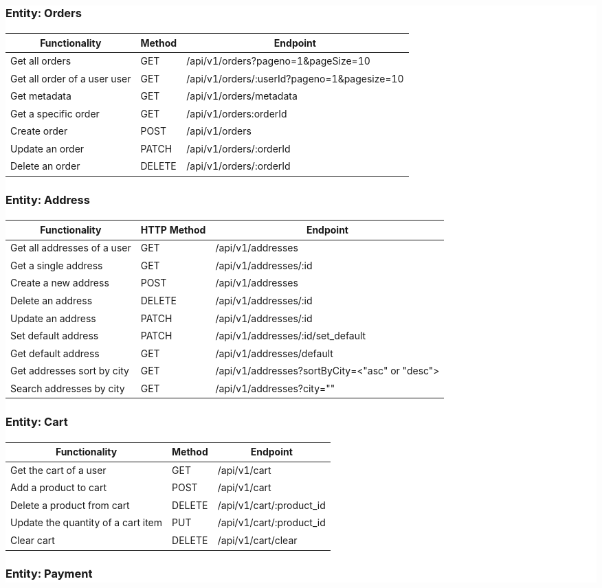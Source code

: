 ### Entity: Orders

| Functionality                | Method | Endpoint                                    |
| ---------------------------- | ------ | ------------------------------------------- |
| Get all orders               | GET    | /api/v1/orders?pageno=1&pageSize=10         |
| Get all order of a user user | GET    | /api/v1/orders/:userId?pageno=1&pagesize=10 |
| Get metadata                 | GET    | /api/v1/orders/metadata                     |
| Get a specific order         | GET    | /api/v1/orders:orderId                      |
| Create order                 | POST   | /api/v1/orders                              |
| Update an order              | PATCH  | /api/v1/orders/:orderId                     |
| Delete an order              | DELETE | /api/v1/orders/:orderId                     |

### Entity: Address

| Functionality               | HTTP Method | Endpoint                                       |
| --------------------------- | ----------- | ---------------------------------------------- |
| Get all addresses of a user | GET         | /api/v1/addresses                              |
| Get a single address        | GET         | /api/v1/addresses/:id                          |
| Create a new address        | POST        | /api/v1/addresses                              |
| Delete an address           | DELETE      | /api/v1/addresses/:id                          |
| Update an address           | PATCH       | /api/v1/addresses/:id                          |
| Set default address         | PATCH       | /api/v1/addresses/:id/set_default              |
| Get default address         | GET         | /api/v1/addresses/default                      |
| Get addresses sort by city  | GET         | /api/v1/addresses?sortByCity=<"asc" or "desc"> |
| Search addresses by city    | GET         | /api/v1/addresses?city=""                      |

### Entity: Cart

| Functionality                      | Method | Endpoint                 |
| ---------------------------------- | ------ | ------------------------ |
| Get the cart of a user             | GET    | /api/v1/cart             |
| Add a product to cart              | POST   | /api/v1/cart             |
| Delete a product from cart         | DELETE | /api/v1/cart/:product_id |
| Update the quantity of a cart item | PUT    | /api/v1/cart/:product_id |
| Clear cart                         | DELETE | /api/v1/cart/clear       |

### Entity: Payment
